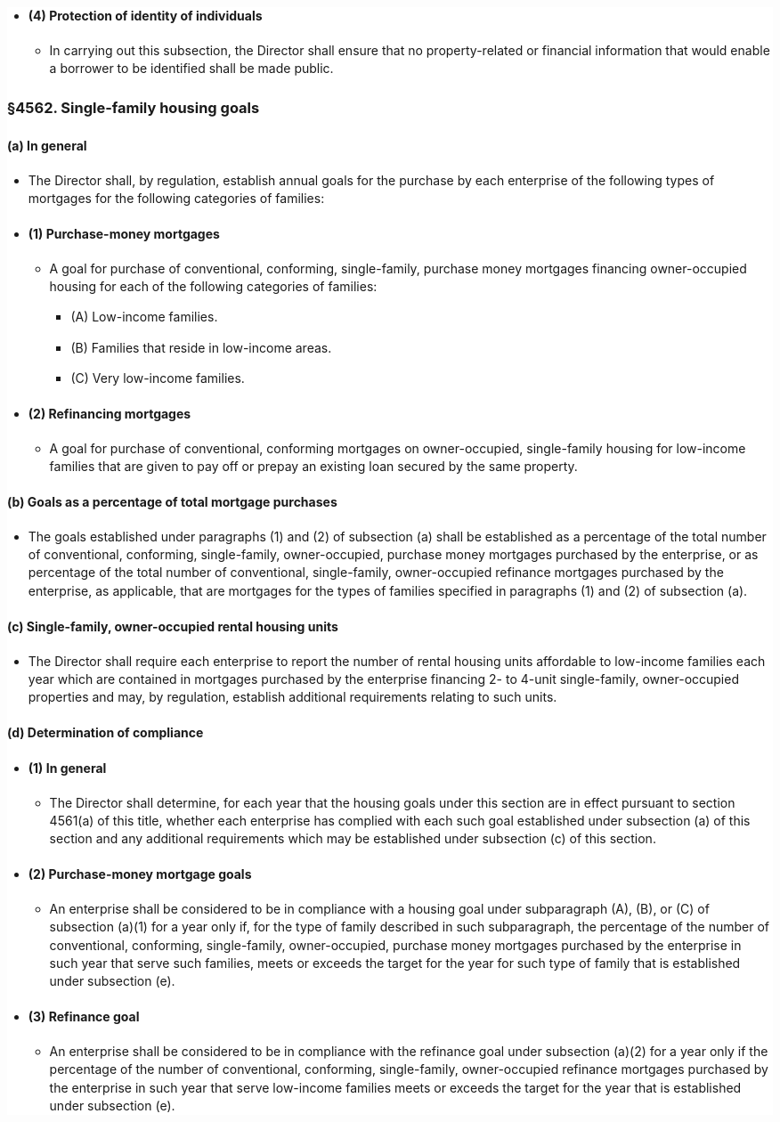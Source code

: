 * #### (4) Protection of identity of individuals
  * In carrying out this subsection, the Director shall ensure that no property-related or financial information that would enable a borrower to be identified shall be made public.

### §4562. Single-family housing goals
#### (a) In general
* The Director shall, by regulation, establish annual goals for the purchase by each enterprise of the following types of mortgages for the following categories of families:

* #### (1) Purchase-money mortgages
  * A goal for purchase of conventional, conforming, single-family, purchase money mortgages financing owner-occupied housing for each of the following categories of families:

    * (A) Low-income families.

    * (B) Families that reside in low-income areas.

    * (C) Very low-income families.

* #### (2) Refinancing mortgages
  * A goal for purchase of conventional, conforming mortgages on owner-occupied, single-family housing for low-income families that are given to pay off or prepay an existing loan secured by the same property.

#### (b) Goals as a percentage of total mortgage purchases
* The goals established under paragraphs (1) and (2) of subsection (a) shall be established as a percentage of the total number of conventional, conforming, single-family, owner-occupied, purchase money mortgages purchased by the enterprise, or as percentage of the total number of conventional, single-family, owner-occupied refinance mortgages purchased by the enterprise, as applicable, that are mortgages for the types of families specified in paragraphs (1) and (2) of subsection (a).

#### (c) Single-family, owner-occupied rental housing units
* The Director shall require each enterprise to report the number of rental housing units affordable to low-income families each year which are contained in mortgages purchased by the enterprise financing 2- to 4-unit single-family, owner-occupied properties and may, by regulation, establish additional requirements relating to such units.

#### (d) Determination of compliance
* #### (1) In general
  * The Director shall determine, for each year that the housing goals under this section are in effect pursuant to section 4561(a) of this title, whether each enterprise has complied with each such goal established under subsection (a) of this section and any additional requirements which may be established under subsection (c) of this section.

* #### (2) Purchase-money mortgage goals
  * An enterprise shall be considered to be in compliance with a housing goal under subparagraph (A), (B), or (C) of subsection (a)(1) for a year only if, for the type of family described in such subparagraph, the percentage of the number of conventional, conforming, single-family, owner-occupied, purchase money mortgages purchased by the enterprise in such year that serve such families, meets or exceeds the target for the year for such type of family that is established under subsection (e).

* #### (3) Refinance goal
  * An enterprise shall be considered to be in compliance with the refinance goal under subsection (a)(2) for a year only if the percentage of the number of conventional, conforming, single-family, owner-occupied refinance mortgages purchased by the enterprise in such year that serve low-income families meets or exceeds the target for the year that is established under subsection (e).
